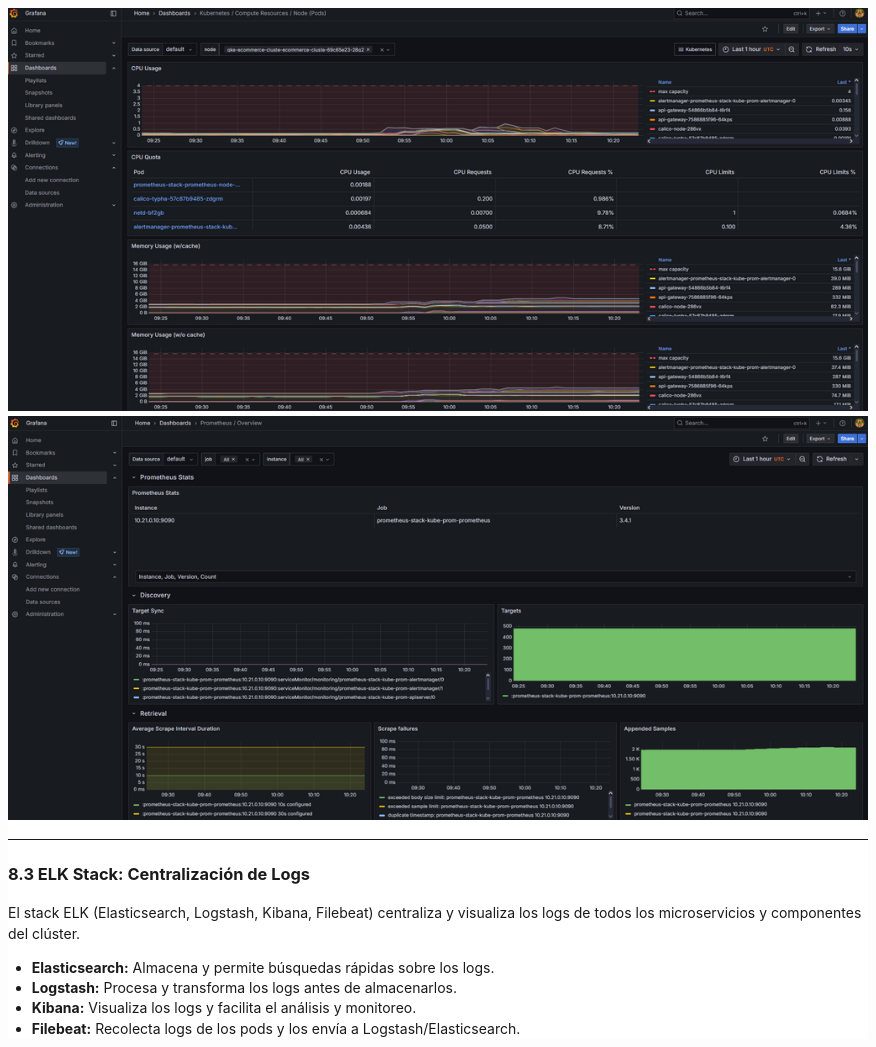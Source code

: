 ![Grafana Nodes/Pods](images/grafana4.png)
![Grafana Pods Detalle](images/grafana5.png)

---

### 8.3 ELK Stack: Centralización de Logs

El stack ELK (Elasticsearch, Logstash, Kibana, Filebeat) centraliza y visualiza los logs de todos los microservicios y componentes del clúster.

- **Elasticsearch:** Almacena y permite búsquedas rápidas sobre los logs.
- **Logstash:** Procesa y transforma los logs antes de almacenarlos.
- **Kibana:** Visualiza los logs y facilita el análisis y monitoreo.
- **Filebeat:** Recolecta logs de los pods y los envía a Logstash/Elasticsearch.
